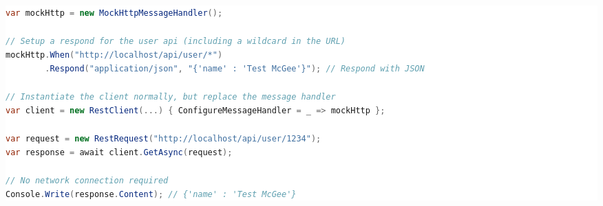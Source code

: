 ```csharp
var mockHttp = new MockHttpMessageHandler();

// Setup a respond for the user api (including a wildcard in the URL)
mockHttp.When("http://localhost/api/user/*")
        .Respond("application/json", "{'name' : 'Test McGee'}"); // Respond with JSON

// Instantiate the client normally, but replace the message handler
var client = new RestClient(...) { ConfigureMessageHandler = _ => mockHttp };

var request = new RestRequest("http://localhost/api/user/1234");
var response = await client.GetAsync(request);

// No network connection required
Console.Write(response.Content); // {'name' : 'Test McGee'}
```
